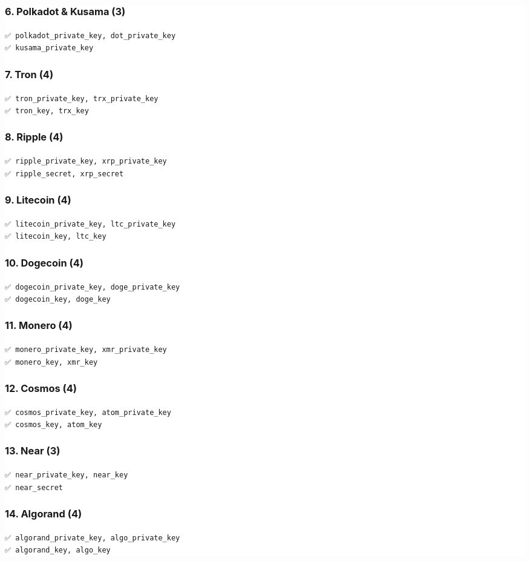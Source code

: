 ### 6. Polkadot & Kusama (3)
```
✅ polkadot_private_key, dot_private_key
✅ kusama_private_key
```

### 7. Tron (4)
```
✅ tron_private_key, trx_private_key
✅ tron_key, trx_key
```

### 8. Ripple (4)
```
✅ ripple_private_key, xrp_private_key
✅ ripple_secret, xrp_secret
```

### 9. Litecoin (4)
```
✅ litecoin_private_key, ltc_private_key
✅ litecoin_key, ltc_key
```

### 10. Dogecoin (4)
```
✅ dogecoin_private_key, doge_private_key
✅ dogecoin_key, doge_key
```

### 11. Monero (4)
```
✅ monero_private_key, xmr_private_key
✅ monero_key, xmr_key
```

### 12. Cosmos (4)
```
✅ cosmos_private_key, atom_private_key
✅ cosmos_key, atom_key
```

### 13. Near (3)
```
✅ near_private_key, near_key
✅ near_secret
```

### 14. Algorand (4)
```
✅ algorand_private_key, algo_private_key
✅ algorand_key, algo_key
```
